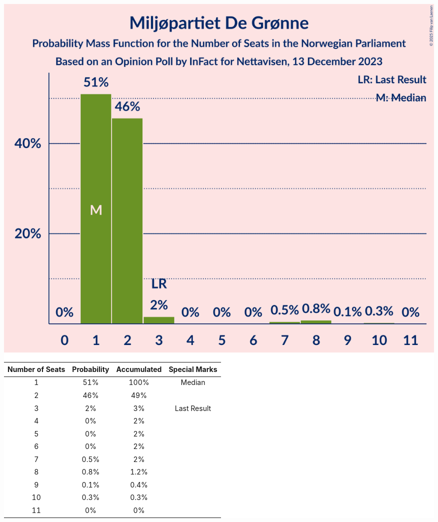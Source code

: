 ![Graph with seats probability mass function not yet produced](2023-12-13-InFact-seats-pmf-miljøpartietdegrønne.png "Seats Probability Mass Function")

| Number of Seats | Probability | Accumulated | Special Marks |
|:---------------:|:-----------:|:-----------:|:-------------:|
| 1 | 51% | 100% | Median |
| 2 | 46% | 49% |  |
| 3 | 2% | 3% | Last Result |
| 4 | 0% | 2% |  |
| 5 | 0% | 2% |  |
| 6 | 0% | 2% |  |
| 7 | 0.5% | 2% |  |
| 8 | 0.8% | 1.2% |  |
| 9 | 0.1% | 0.4% |  |
| 10 | 0.3% | 0.3% |  |
| 11 | 0% | 0% |  |
